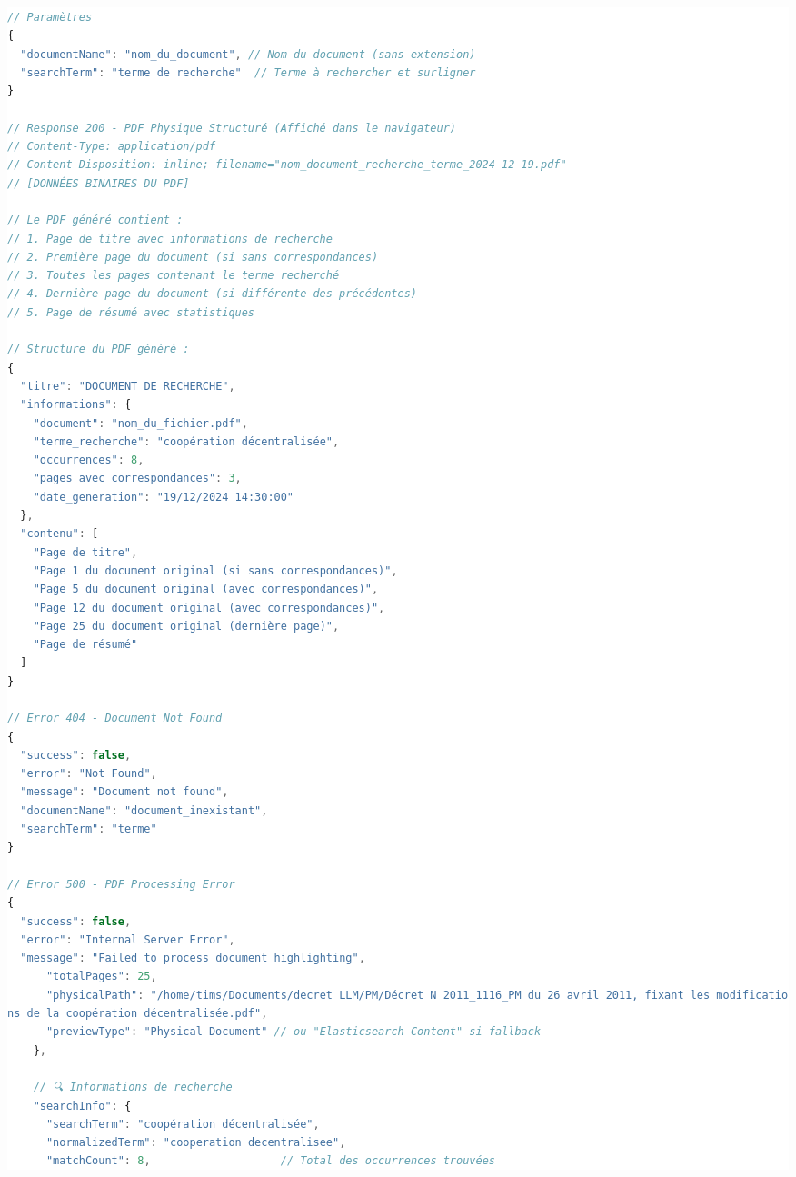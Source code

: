 ```javascript
// Paramètres
{
  "documentName": "nom_du_document", // Nom du document (sans extension)
  "searchTerm": "terme de recherche"  // Terme à rechercher et surligner
}

// Response 200 - PDF Physique Structuré (Affiché dans le navigateur)
// Content-Type: application/pdf
// Content-Disposition: inline; filename="nom_document_recherche_terme_2024-12-19.pdf"
// [DONNÉES BINAIRES DU PDF]

// Le PDF généré contient :
// 1. Page de titre avec informations de recherche
// 2. Première page du document (si sans correspondances)
// 3. Toutes les pages contenant le terme recherché
// 4. Dernière page du document (si différente des précédentes)
// 5. Page de résumé avec statistiques

// Structure du PDF généré :
{
  "titre": "DOCUMENT DE RECHERCHE",
  "informations": {
    "document": "nom_du_fichier.pdf",
    "terme_recherche": "coopération décentralisée",
    "occurrences": 8,
    "pages_avec_correspondances": 3,
    "date_generation": "19/12/2024 14:30:00"
  },
  "contenu": [
    "Page de titre",
    "Page 1 du document original (si sans correspondances)",
    "Page 5 du document original (avec correspondances)",
    "Page 12 du document original (avec correspondances)",
    "Page 25 du document original (dernière page)",
    "Page de résumé"
  ]
}

// Error 404 - Document Not Found
{
  "success": false,
  "error": "Not Found",
  "message": "Document not found",
  "documentName": "document_inexistant",
  "searchTerm": "terme"
}

// Error 500 - PDF Processing Error
{
  "success": false,
  "error": "Internal Server Error",
  "message": "Failed to process document highlighting",
      "totalPages": 25,
      "physicalPath": "/home/tims/Documents/decret LLM/PM/Décret N 2011_1116_PM du 26 avril 2011, fixant les modifications de la coopération décentralisée.pdf",
      "previewType": "Physical Document" // ou "Elasticsearch Content" si fallback
    },

    // 🔍 Informations de recherche
    "searchInfo": {
      "searchTerm": "coopération décentralisée",
      "normalizedTerm": "cooperation decentralisee",
      "matchCount": 8,                    // Total des occurrences trouvées
```